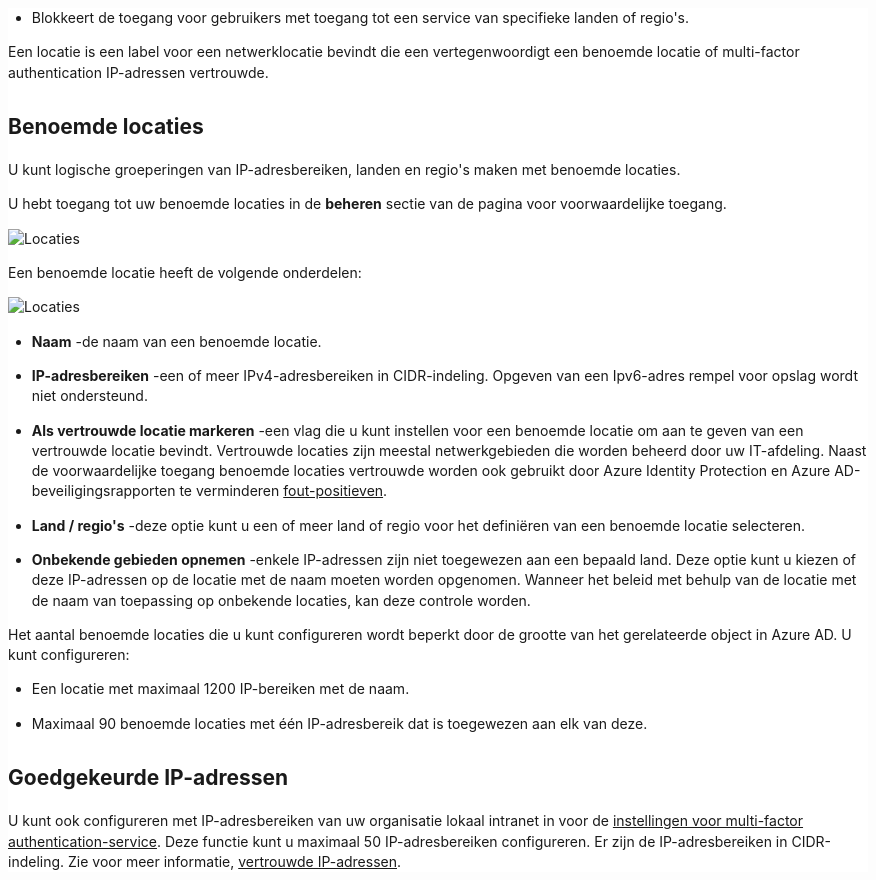 - Blokkeert de toegang voor gebruikers met toegang tot een service van specifieke landen of regio's. 

Een locatie is een label voor een netwerklocatie bevindt die een vertegenwoordigt een benoemde locatie of multi-factor authentication IP-adressen vertrouwde.


## <a name="named-locations"></a>Benoemde locaties 

U kunt logische groeperingen van IP-adresbereiken, landen en regio's maken met benoemde locaties. 

U hebt toegang tot uw benoemde locaties in de **beheren** sectie van de pagina voor voorwaardelijke toegang.

![Locaties](./media/location-condition/02.png)

 


Een benoemde locatie heeft de volgende onderdelen:

![Locaties](./media/location-condition/42.png)

- **Naam** -de naam van een benoemde locatie.

- **IP-adresbereiken** -een of meer IPv4-adresbereiken in CIDR-indeling. Opgeven van een Ipv6-adres rempel voor opslag wordt niet ondersteund.

- **Als vertrouwde locatie markeren** -een vlag die u kunt instellen voor een benoemde locatie om aan te geven van een vertrouwde locatie bevindt. Vertrouwde locaties zijn meestal netwerkgebieden die worden beheerd door uw IT-afdeling. Naast de voorwaardelijke toegang benoemde locaties vertrouwde worden ook gebruikt door Azure Identity Protection en Azure AD-beveiligingsrapporten te verminderen [fout-positieven](../reports-monitoring/concept-risk-events.md#impossible-travel-to-atypical-locations-1).

- **Land / regio's** -deze optie kunt u een of meer land of regio voor het definiëren van een benoemde locatie selecteren. 

- **Onbekende gebieden opnemen** -enkele IP-adressen zijn niet toegewezen aan een bepaald land. Deze optie kunt u kiezen of deze IP-adressen op de locatie met de naam moeten worden opgenomen. Wanneer het beleid met behulp van de locatie met de naam van toepassing op onbekende locaties, kan deze controle worden.

Het aantal benoemde locaties die u kunt configureren wordt beperkt door de grootte van het gerelateerde object in Azure AD. U kunt configureren:

- Een locatie met maximaal 1200 IP-bereiken met de naam.

- Maximaal 90 benoemde locaties met één IP-adresbereik dat is toegewezen aan elk van deze.




## <a name="trusted-ips"></a>Goedgekeurde IP-adressen

U kunt ook configureren met IP-adresbereiken van uw organisatie lokaal intranet in voor de [instellingen voor multi-factor authentication-service](https://account.activedirectory.windowsazure.com/usermanagement/mfasettings.aspx). Deze functie kunt u maximaal 50 IP-adresbereiken configureren. Er zijn de IP-adresbereiken in CIDR-indeling. Zie voor meer informatie, [vertrouwde IP-adressen](../authentication/howto-mfa-mfasettings.md#trusted-ips).  
